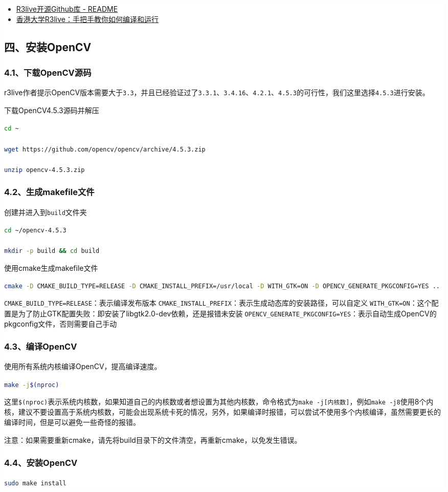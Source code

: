 - [R3live开源Github库 - README](https://github.com/hku-mars/r3live)
- [香港大学R3live：手把手教你如何编译和运行](https://zhuanlan.zhihu.com/p/555225544)

## 四、安装OpenCV

### 4.1、下载OpenCV源码

r3live作者提示OpenCV版本需要大于`3.3`，并且已经验证过了`3.3.1`、`3.4.16`、`4.2.1`、`4.5.3`的可行性，我们这里选择`4.5.3`进行安装。

下载OpenCV4.5.3源码并解压

```bash
cd ~

wget https://github.com/opencv/opencv/archive/4.5.3.zip

unzip opencv-4.5.3.zip
```

### 4.2、生成makefile文件

创建并进入到`build`文件夹

```bash
cd ~/opencv-4.5.3

mkdir -p build && cd build
```

使用cmake生成makefile文件

```bash
cmake -D CMAKE_BUILD_TYPE=RELEASE -D CMAKE_INSTALL_PREFIX=/usr/local -D WITH_GTK=ON -D OPENCV_GENERATE_PKGCONFIG=YES ..
```

`CMAKE_BUILD_TYPE=RELEASE`：表示编译发布版本
`CMAKE_INSTALL_PREFIX`：表示生成动态库的安装路径，可以自定义
`WITH_GTK=ON`：这个配置是为了防止GTK配置失败：即安装了libgtk2.0-dev依赖，还是报错未安装
`OPENCV_GENERATE_PKGCONFIG=YES`：表示自动生成OpenCV的pkgconfig文件，否则需要自己手动

### 4.3、编译OpenCV

使用所有系统内核编译OpenCV，提高编译速度。

```bash
make -j$(nproc)
```

这里`$(nproc)`表示系统内核数，如果知道自己的内核数或者想设置为其他内核数，命令格式为`make -j[内核数]`，例如`make -j8`使用8个内核，建议不要设置高于系统内核数，可能会出现系统卡死的情况，另外，如果编译时报错，可以尝试不使用多个内核编译，虽然需要更长的编译时间，但是可以避免一些奇怪的报错。

注意：如果需要重新cmake，请先将build目录下的文件清空，再重新cmake，以免发生错误。

### 4.4、安装OpenCV

```bash
sudo make install
```
